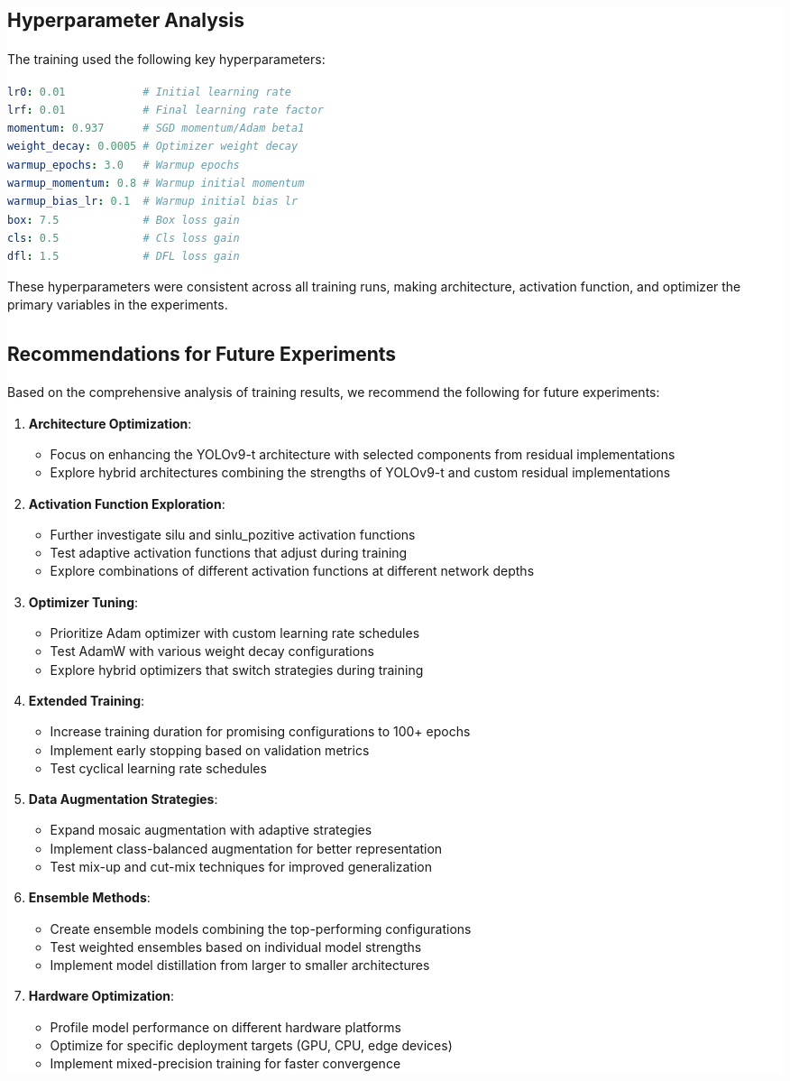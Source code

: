 ## Hyperparameter Analysis

The training used the following key hyperparameters:

```yaml
lr0: 0.01            # Initial learning rate
lrf: 0.01            # Final learning rate factor
momentum: 0.937      # SGD momentum/Adam beta1
weight_decay: 0.0005 # Optimizer weight decay
warmup_epochs: 3.0   # Warmup epochs
warmup_momentum: 0.8 # Warmup initial momentum
warmup_bias_lr: 0.1  # Warmup initial bias lr
box: 7.5             # Box loss gain
cls: 0.5             # Cls loss gain
dfl: 1.5             # DFL loss gain
```

These hyperparameters were consistent across all training runs, making architecture, activation function, and optimizer the primary variables in the experiments.

## Recommendations for Future Experiments

Based on the comprehensive analysis of training results, we recommend the following for future experiments:

1. **Architecture Optimization**:
   - Focus on enhancing the YOLOv9-t architecture with selected components from residual implementations
   - Explore hybrid architectures combining the strengths of YOLOv9-t and custom residual implementations

2. **Activation Function Exploration**:
   - Further investigate silu and sinlu_pozitive activation functions
   - Test adaptive activation functions that adjust during training
   - Explore combinations of different activation functions at different network depths

3. **Optimizer Tuning**:
   - Prioritize Adam optimizer with custom learning rate schedules
   - Test AdamW with various weight decay configurations
   - Explore hybrid optimizers that switch strategies during training

4. **Extended Training**:
   - Increase training duration for promising configurations to 100+ epochs
   - Implement early stopping based on validation metrics
   - Test cyclical learning rate schedules

5. **Data Augmentation Strategies**:
   - Expand mosaic augmentation with adaptive strategies
   - Implement class-balanced augmentation for better representation
   - Test mix-up and cut-mix techniques for improved generalization

6. **Ensemble Methods**:
   - Create ensemble models combining the top-performing configurations
   - Test weighted ensembles based on individual model strengths
   - Implement model distillation from larger to smaller architectures

7. **Hardware Optimization**:
   - Profile model performance on different hardware platforms
   - Optimize for specific deployment targets (GPU, CPU, edge devices)
   - Implement mixed-precision training for faster convergence